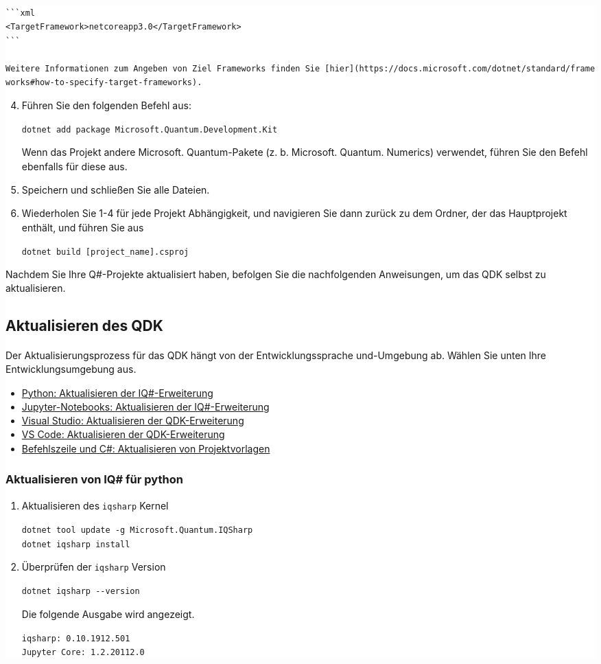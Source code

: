     ```xml
    <TargetFramework>netcoreapp3.0</TargetFramework>
    ```

    Weitere Informationen zum Angeben von Ziel Frameworks finden Sie [hier](https://docs.microsoft.com/dotnet/standard/frameworks#how-to-specify-target-frameworks).
4. Führen Sie den folgenden Befehl aus:

    ```dotnetcli
    dotnet add package Microsoft.Quantum.Development.Kit
    ```

    Wenn das Projekt andere Microsoft. Quantum-Pakete (z. b. Microsoft. Quantum. Numerics) verwendet, führen Sie den Befehl ebenfalls für diese aus.
5. Speichern und schließen Sie alle Dateien.
6. Wiederholen Sie 1-4 für jede Projekt Abhängigkeit, und navigieren Sie dann zurück zu dem Ordner, der das Hauptprojekt enthält, und führen Sie aus

    ```dotnetcli
    dotnet build [project_name].csproj
    ```

Nachdem Sie Ihre Q#-Projekte aktualisiert haben, befolgen Sie die nachfolgenden Anweisungen, um das QDK selbst zu aktualisieren.

## <a name="updating-the-qdk"></a>Aktualisieren des QDK

Der Aktualisierungsprozess für das QDK hängt von der Entwicklungssprache und-Umgebung ab.
Wählen Sie unten Ihre Entwicklungsumgebung aus.

* [Python: Aktualisieren der IQ#-Erweiterung](#update-iq-for-python)
* [Jupyter-Notebooks: Aktualisieren der IQ#-Erweiterung](#update-iq-for-jupyter-notebooks)
* [Visual Studio: Aktualisieren der QDK-Erweiterung](#update-visual-studio-qdk-extension)
* [VS Code: Aktualisieren der QDK-Erweiterung](#update-vs-code-qdk-extension)
* [Befehlszeile und C#: Aktualisieren von Projektvorlagen](#c-using-the-dotnet-command-line-tool)


### <a name="update-iq-for-python"></a>Aktualisieren von IQ# für python

1. Aktualisieren des `iqsharp` Kernel 

    ```dotnetcli
    dotnet tool update -g Microsoft.Quantum.IQSharp
    dotnet iqsharp install
    ```

2. Überprüfen der `iqsharp` Version

    ```dotnetcli
    dotnet iqsharp --version
    ```

    Die folgende Ausgabe wird angezeigt.

    ```bash
    iqsharp: 0.10.1912.501
    Jupyter Core: 1.2.20112.0
    ```
